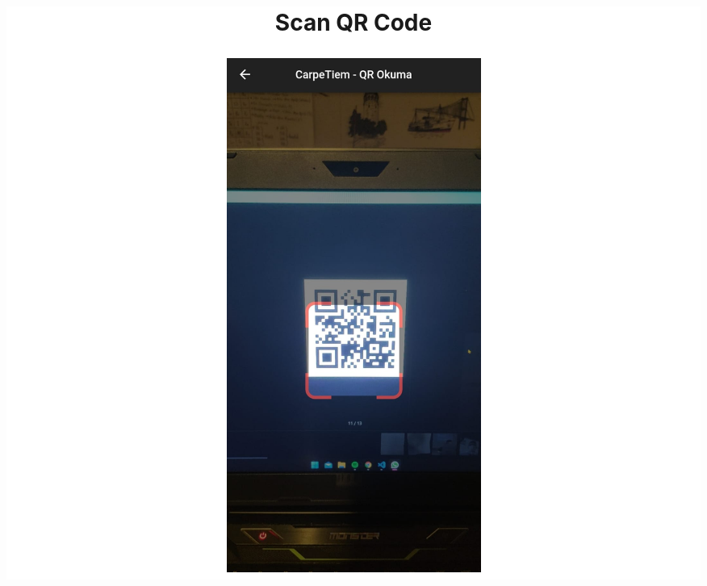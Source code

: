 <h1 align="center"> 
  Scan QR Code 
</h1>
<p align="center">
  <img src="screenshots/home_scanQR.jpeg" width="315" style="vertical-align:down; margin:4px">